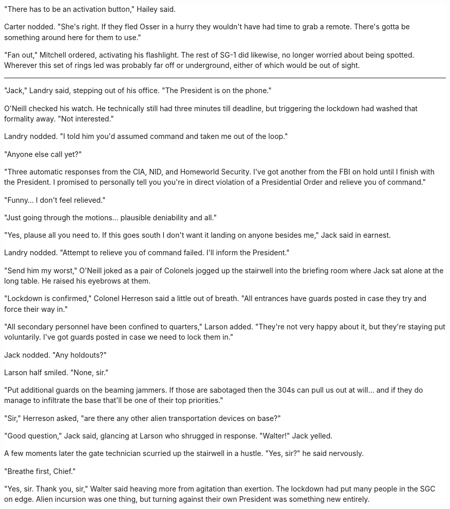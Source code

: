 "There has to be an activation button," Hailey said.

Carter nodded. "She's right. If they fled Osser in a hurry they wouldn't have had time to grab a remote. There's gotta be something around here for them to use."

"Fan out," Mitchell ordered, activating his flashlight. The rest of SG-1 did likewise, no longer worried about being spotted. Wherever this set of rings led was probably far off or underground, either of which would be out of sight.

---

"Jack," Landry said, stepping out of his office. "The President is on the phone."

O'Neill checked his watch. He technically still had three minutes till deadline, but triggering the lockdown had washed that formality away. "Not interested."

Landry nodded. "I told him you'd assumed command and taken me out of the loop."

"Anyone else call yet?"

"Three automatic responses from the CIA, NID, and Homeworld Security. I've got another from the FBI on hold until I finish with the President. I promised to personally tell you you're in direct violation of a Presidential Order and relieve you of command."

"Funny… I don't feel relieved."

"Just going through the motions… plausible deniability and all."

"Yes, plause all you need to. If this goes south I don't want it landing on anyone besides me," Jack said in earnest.

Landry nodded. "Attempt to relieve you of command failed. I'll inform the President."

"Send him my worst," O'Neill joked as a pair of Colonels jogged up the stairwell into the briefing room where Jack sat alone at the long table. He raised his eyebrows at them.

"Lockdown is confirmed," Colonel Herreson said a little out of breath. "All entrances have guards posted in case they try and force their way in."

"All secondary personnel have been confined to quarters," Larson added. "They're not very happy about it, but they're staying put voluntarily. I've got guards posted in case we need to lock them in."

Jack nodded. "Any holdouts?"

Larson half smiled. "None, sir."

"Put additional guards on the beaming jammers. If those are sabotaged then the 304s can pull us out at will… and if they do manage to infiltrate the base that'll be one of their top priorities."

"Sir," Herreson asked, "are there any other alien transportation devices on base?"

"Good question," Jack said, glancing at Larson who shrugged in response. "Walter!" Jack yelled.

A few moments later the gate technician scurried up the stairwell in a hustle. "Yes, sir?" he said nervously.

"Breathe first, Chief."

"Yes, sir. Thank you, sir," Walter said heaving more from agitation than exertion. The lockdown had put many people in the SGC on edge. Alien incursion was one thing, but turning against their own President was something new entirely.
